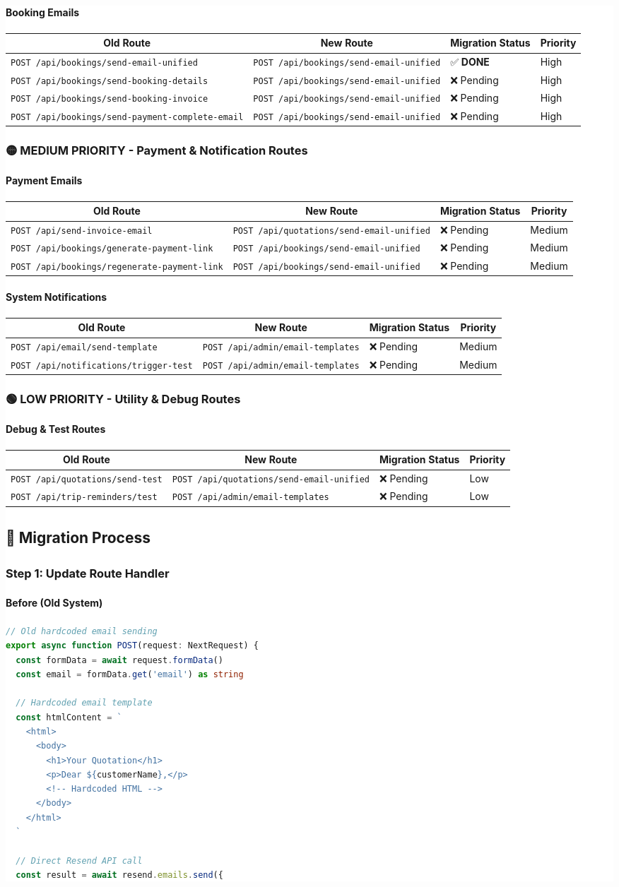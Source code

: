 #### **Booking Emails**
| Old Route | New Route | Migration Status | Priority |
|-----------|-----------|------------------|----------|
| `POST /api/bookings/send-email-unified` | `POST /api/bookings/send-email-unified` | ✅ **DONE** | High |
| `POST /api/bookings/send-booking-details` | `POST /api/bookings/send-email-unified` | ❌ Pending | High |
| `POST /api/bookings/send-booking-invoice` | `POST /api/bookings/send-email-unified` | ❌ Pending | High |
| `POST /api/bookings/send-payment-complete-email` | `POST /api/bookings/send-email-unified` | ❌ Pending | High |

### 🟡 **MEDIUM PRIORITY - Payment & Notification Routes**

#### **Payment Emails**
| Old Route | New Route | Migration Status | Priority |
|-----------|-----------|------------------|----------|
| `POST /api/send-invoice-email` | `POST /api/quotations/send-email-unified` | ❌ Pending | Medium |
| `POST /api/bookings/generate-payment-link` | `POST /api/bookings/send-email-unified` | ❌ Pending | Medium |
| `POST /api/bookings/regenerate-payment-link` | `POST /api/bookings/send-email-unified` | ❌ Pending | Medium |

#### **System Notifications**
| Old Route | New Route | Migration Status | Priority |
|-----------|-----------|------------------|----------|
| `POST /api/email/send-template` | `POST /api/admin/email-templates` | ❌ Pending | Medium |
| `POST /api/notifications/trigger-test` | `POST /api/admin/email-templates` | ❌ Pending | Medium |

### 🟢 **LOW PRIORITY - Utility & Debug Routes**

#### **Debug & Test Routes**
| Old Route | New Route | Migration Status | Priority |
|-----------|-----------|------------------|----------|
| `POST /api/quotations/send-test` | `POST /api/quotations/send-email-unified` | ❌ Pending | Low |
| `POST /api/trip-reminders/test` | `POST /api/admin/email-templates` | ❌ Pending | Low |

## 🔧 **Migration Process**

### **Step 1: Update Route Handler**

#### **Before (Old System)**
```typescript
// Old hardcoded email sending
export async function POST(request: NextRequest) {
  const formData = await request.formData()
  const email = formData.get('email') as string
  
  // Hardcoded email template
  const htmlContent = `
    <html>
      <body>
        <h1>Your Quotation</h1>
        <p>Dear ${customerName},</p>
        <!-- Hardcoded HTML -->
      </body>
    </html>
  `
  
  // Direct Resend API call
  const result = await resend.emails.send({
```